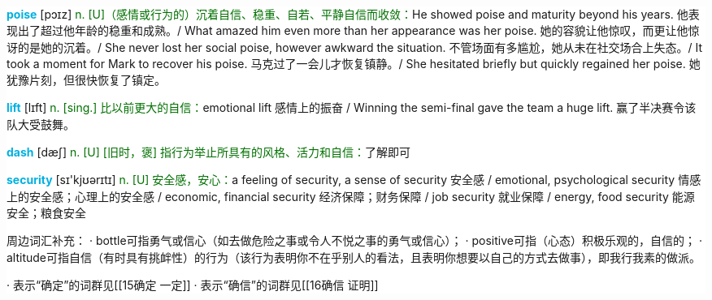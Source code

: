 <font color="sky blue">**poise**</font> [pɔɪz]
<font color="rgb(227, 108, 9)">n. [U]（感情或行为的）沉着自信、稳重、自若、平静自信而收敛：</font>He showed poise and maturity beyond his years. 他表现出了超过他年龄的稳重和成熟。/ What amazed him even more than her appearance was her poise. 她的容貌让他惊叹，而更让他惊讶的是她的沉着。/ She never lost her social poise, however awkward the situation. 不管场面有多尴尬，她从未在社交场合上失态。/ It took a moment for Mark to recover his poise. 马克过了一会儿才恢复镇静。/ She hesitated briefly but quickly regained her poise. 她犹豫片刻，但很快恢复了镇定。

<font color="sky blue">**lift**</font> [lɪft] 
<font color="rgb(227, 108, 9)">n. [sing.] 比以前更大的自信：</font>emotional lift 感情上的振奋 / Winning the semi-final gave the team a huge lift. 赢了半决赛令该队大受鼓舞。

<font color="sky blue">**dash**</font> [dæʃ] 
<font color="rgb(227, 108, 9)">n. [U] [旧时，褒] 指行为举止所具有的风格、活力和自信：</font>了解即可

<font color="sky blue">**security**</font> [sɪ'kjʊərɪtɪ] 
<font color="rgb(227, 108, 9)">n. [U] 安全感，安心：</font>a feeling of security, a sense of security 安全感 / emotional, psychological security 情感上的安全感；心理上的安全感 / economic, financial security 经济保障；财务保障 / job security 就业保障 / energy, food security 能源安全；粮食安全

周边词汇补充：
· bottle可指勇气或信心（如去做危险之事或令人不悦之事的勇气或信心）；
· positive可指（心态）积极乐观的，自信的；
· altitude可指自信（有时具有挑衅性）的行为（该行为表明你不在乎别人的看法，且表明你想要以自己的方式去做事），即我行我素的做派。

· 表示“确定”的词群见[[15确定 一定]]
· 表示“确信”的词群见[[16确信 证明]]
